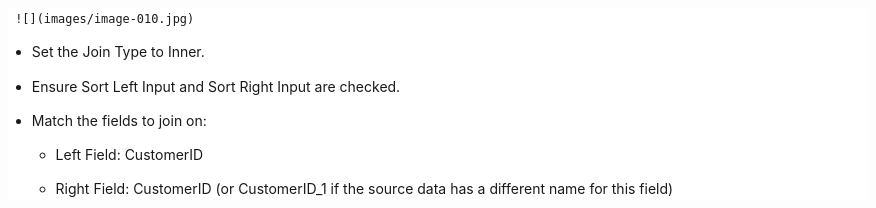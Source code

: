      ![](images/image-010.jpg)

   - Set the Join Type to Inner.

   - Ensure Sort Left Input and Sort Right Input are checked.

   - Match the fields to join on:
   
       - Left Field: CustomerID
   
       - Right Field: CustomerID (or CustomerID_1 if the source data has a different name for this field)
